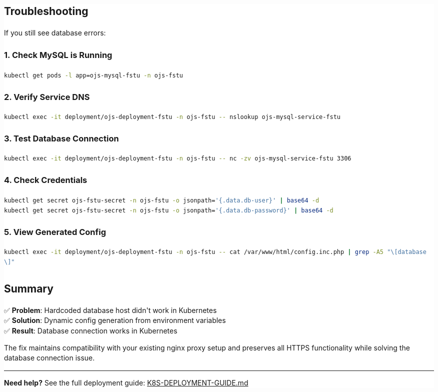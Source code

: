 ## Troubleshooting

If you still see database errors:

### 1. Check MySQL is Running

```bash
kubectl get pods -l app=ojs-mysql-fstu -n ojs-fstu
```

### 2. Verify Service DNS

```bash
kubectl exec -it deployment/ojs-deployment-fstu -n ojs-fstu -- nslookup ojs-mysql-service-fstu
```

### 3. Test Database Connection

```bash
kubectl exec -it deployment/ojs-deployment-fstu -n ojs-fstu -- nc -zv ojs-mysql-service-fstu 3306
```

### 4. Check Credentials

```bash
kubectl get secret ojs-fstu-secret -n ojs-fstu -o jsonpath='{.data.db-user}' | base64 -d
kubectl get secret ojs-fstu-secret -n ojs-fstu -o jsonpath='{.data.db-password}' | base64 -d
```

### 5. View Generated Config

```bash
kubectl exec -it deployment/ojs-deployment-fstu -n ojs-fstu -- cat /var/www/html/config.inc.php | grep -A5 "\[database\]"
```

## Summary

✅ **Problem**: Hardcoded database host didn't work in Kubernetes  
✅ **Solution**: Dynamic config generation from environment variables  
✅ **Result**: Database connection works in Kubernetes  

The fix maintains compatibility with your existing nginx proxy setup and preserves all HTTPS functionality while solving the database connection issue.

---

**Need help?** See the full deployment guide: [K8S-DEPLOYMENT-GUIDE.md](K8S-DEPLOYMENT-GUIDE.md)

